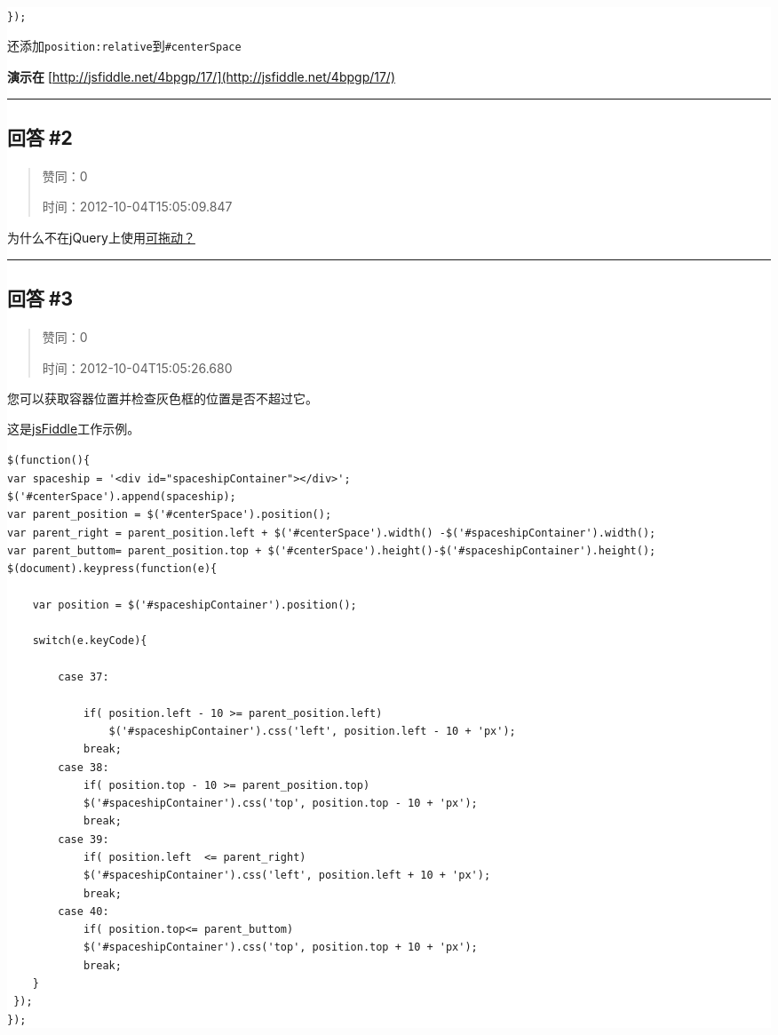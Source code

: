 ```
}); 
```

还添加`position:relative`到`#centerSpace`

**演示在** [http://jsfiddle.net/4bpgp/17/](http://jsfiddle.net/4bpgp/17/)

* * *

## 回答 #2

> 赞同：0
> 
> 时间：2012-10-04T15:05:09.847

为什么不在jQuery上使用[可拖动？](http://jqueryui.com/demos/draggable/#constrain-movement)

* * *

## 回答 #3

> 赞同：0
> 
> 时间：2012-10-04T15:05:26.680

您可以获取容器位置并检查灰色框的位置是否不超过它。

这是[jsFiddle](http://jsfiddle.net/mahsa_999/4bpgp/39/)工作示例。

```
$(function(){
var spaceship = '<div id="spaceshipContainer"></div>';
$('#centerSpace').append(spaceship);
var parent_position = $('#centerSpace').position();
var parent_right = parent_position.left + $('#centerSpace').width() -$('#spaceshipContainer').width();
var parent_buttom= parent_position.top + $('#centerSpace').height()-$('#spaceshipContainer').height();
$(document).keypress(function(e){

    var position = $('#spaceshipContainer').position();

    switch(e.keyCode){

        case 37:

            if( position.left - 10 >= parent_position.left)
                $('#spaceshipContainer').css('left', position.left - 10 + 'px');
            break;
        case 38:
            if( position.top - 10 >= parent_position.top)
            $('#spaceshipContainer').css('top', position.top - 10 + 'px');
            break;
        case 39:
            if( position.left  <= parent_right)
            $('#spaceshipContainer').css('left', position.left + 10 + 'px');
            break;
        case 40:
            if( position.top<= parent_buttom)
            $('#spaceshipContainer').css('top', position.top + 10 + 'px');
            break;
    }
 });
}); 
```
